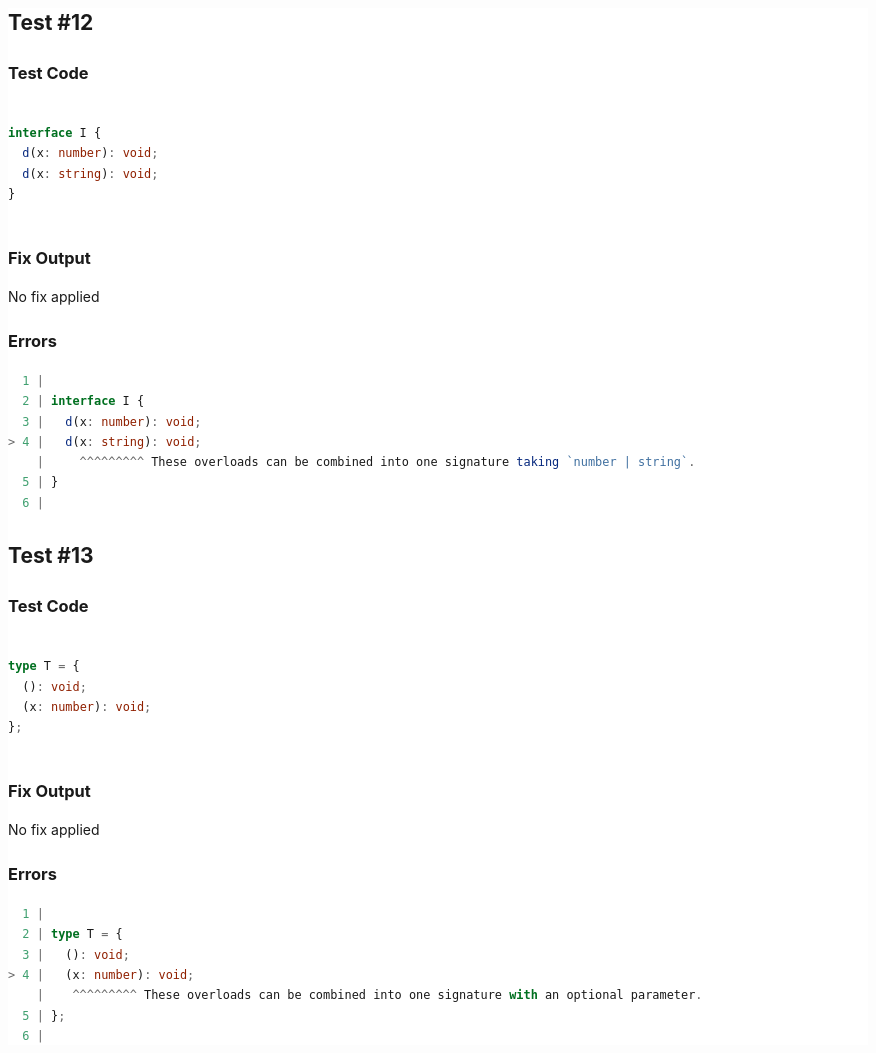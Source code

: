 ## Test #12

### Test Code


```ts

interface I {
  d(x: number): void;
  d(x: string): void;
}
      
```

### Fix Output

No fix applied

### Errors


```ts
  1 |
  2 | interface I {
  3 |   d(x: number): void;
> 4 |   d(x: string): void;
    |     ^^^^^^^^^ These overloads can be combined into one signature taking `number | string`.
  5 | }
  6 |       
```

## Test #13

### Test Code


```ts

type T = {
  (): void;
  (x: number): void;
};
      
```

### Fix Output

No fix applied

### Errors


```ts
  1 |
  2 | type T = {
  3 |   (): void;
> 4 |   (x: number): void;
    |    ^^^^^^^^^ These overloads can be combined into one signature with an optional parameter.
  5 | };
  6 |       
```
